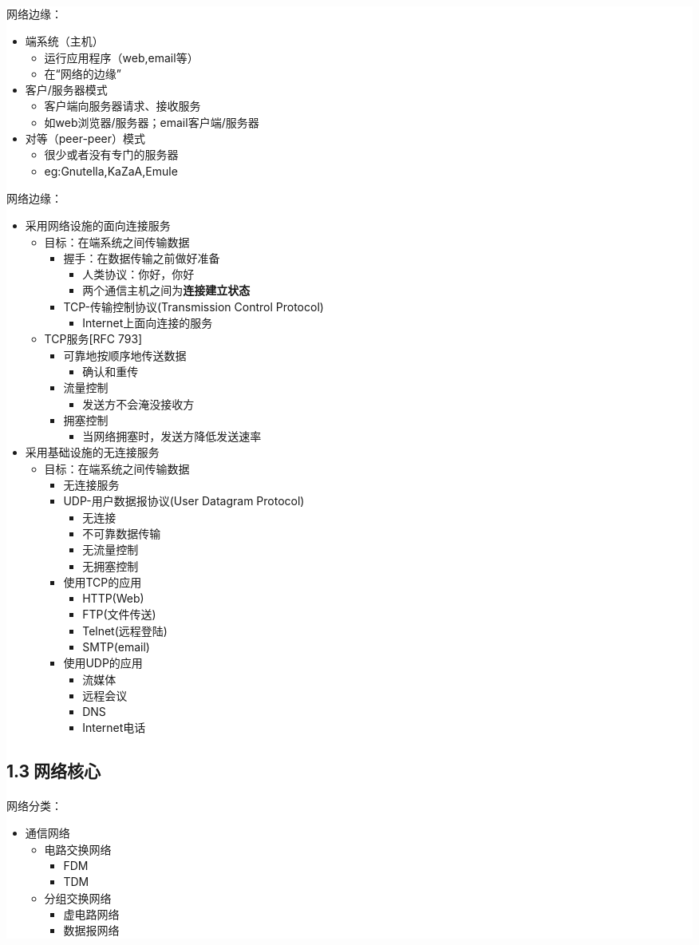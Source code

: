 网络边缘：
- 端系统（主机）
    - 运行应用程序（web,email等）
    - 在“网络的边缘”
- 客户/服务器模式
    - 客户端向服务器请求、接收服务
    - 如web浏览器/服务器；email客户端/服务器
- 对等（peer-peer）模式
    - 很少或者没有专门的服务器
    - eg:Gnutella,KaZaA,Emule

网络边缘：
- 采用网络设施的面向连接服务
    - 目标：在端系统之间传输数据
        - 握手：在数据传输之前做好准备
            - 人类协议：你好，你好
            - 两个通信主机之间为**连接建立状态**
        - TCP-传输控制协议(Transmission Control Protocol)
            - Internet上面向连接的服务
    - TCP服务[RFC 793]
        - 可靠地按顺序地传送数据
            - 确认和重传
        - 流量控制
            - 发送方不会淹没接收方
        - 拥塞控制
            - 当网络拥塞时，发送方降低发送速率
- 采用基础设施的无连接服务
    - 目标：在端系统之间传输数据
        - 无连接服务
        - UDP-用户数据报协议(User Datagram Protocol)
            - 无连接
            - 不可靠数据传输
            - 无流量控制
            - 无拥塞控制
        - 使用TCP的应用
            - HTTP(Web)
            - FTP(文件传送)
            - Telnet(远程登陆)
            - SMTP(email)
        - 使用UDP的应用
            - 流媒体
            - 远程会议
            - DNS
            - Internet电话
## 1.3 网络核心
网络分类：
- 通信网络
    - 电路交换网络
        - FDM
        - TDM
    - 分组交换网络
        - 虚电路网络
        - 数据报网络
